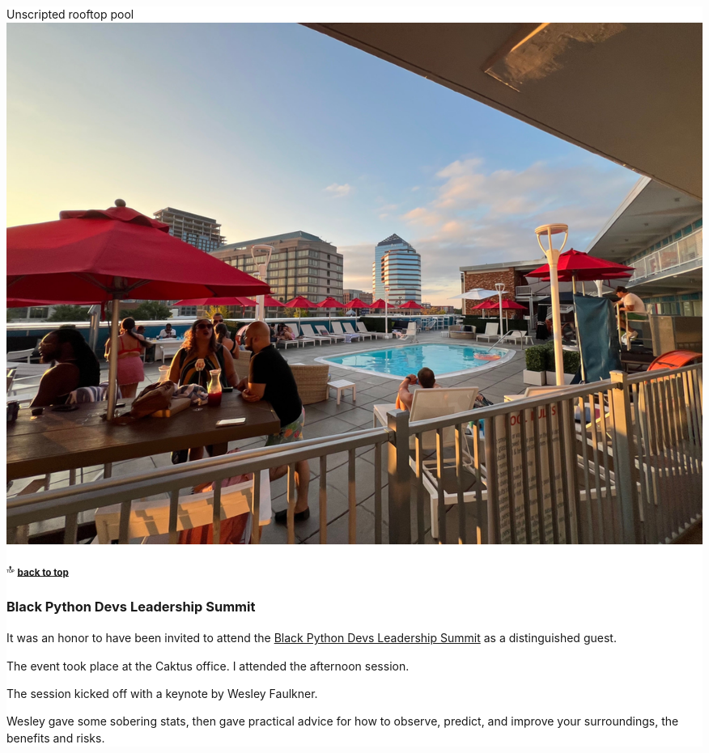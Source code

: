 Unscripted rooftop pool
![](djangocon-us-2024-recap-images/unscripted-rooftop-pool.jpg)

🔝 <sub>[**back to top**](#table-of-contents)</sub>

### Black Python Devs Leadership Summit

It was an honor to have been invited to attend the [Black Python Devs Leadership Summit](https://blackpythondevs.com/blog/black-python-devs-leadership-summit.html) as a distinguished guest. 

The event took place at the Caktus office. I attended the afternoon session. 

The session kicked off with a keynote by Wesley Faulkner. 

Wesley gave some sobering stats, then gave practical advice for how to observe, predict, and improve your surroundings, the benefits and risks. 
